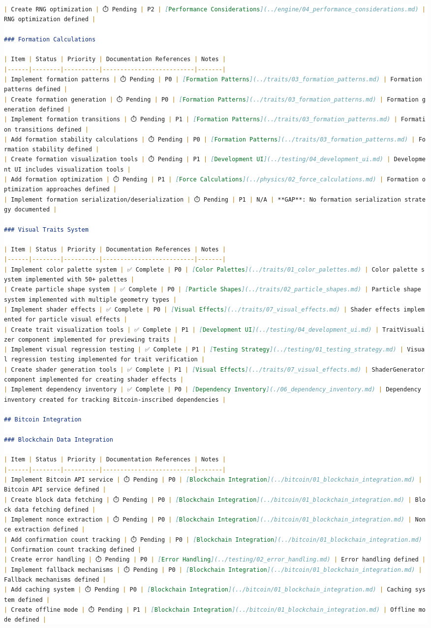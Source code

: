 ```.md 
| Create RNG optimization | ⏱️ Pending | P2 | [Performance Considerations](../engine/04_performance_considerations.md) | RNG optimization defined |

### Formation Calculations

| Item | Status | Priority | Documentation References | Notes |
|------|--------|----------|--------------------------|-------|
| Implement formation patterns | ⏱️ Pending | P0 | [Formation Patterns](../traits/03_formation_patterns.md) | Formation patterns defined |
| Create formation generation | ⏱️ Pending | P0 | [Formation Patterns](../traits/03_formation_patterns.md) | Formation generation defined |
| Implement formation transitions | ⏱️ Pending | P1 | [Formation Patterns](../traits/03_formation_patterns.md) | Formation transitions defined |
| Add formation stability calculations | ⏱️ Pending | P0 | [Formation Patterns](../traits/03_formation_patterns.md) | Formation stability defined |
| Create formation visualization tools | ⏱️ Pending | P1 | [Development UI](../testing/04_development_ui.md) | Development UI includes visualization tools |
| Add formation optimization | ⏱️ Pending | P1 | [Force Calculations](../physics/02_force_calculations.md) | Formation optimization approaches defined |
| Implement formation serialization/deserialization | ⏱️ Pending | P1 | N/A | **GAP**: No formation serialization strategy documented |

### Visual Traits System

| Item | Status | Priority | Documentation References | Notes |
|------|--------|----------|--------------------------|-------|
| Implement color palette system | ✅ Complete | P0 | [Color Palettes](../traits/01_color_palettes.md) | Color palette system implemented with 50+ palettes |
| Create particle shape system | ✅ Complete | P0 | [Particle Shapes](../traits/02_particle_shapes.md) | Particle shape system implemented with multiple geometry types |
| Implement shader effects | ✅ Complete | P0 | [Visual Effects](../traits/07_visual_effects.md) | Shader effects implemented for particle visual effects |
| Create trait visualization tools | ✅ Complete | P1 | [Development UI](../testing/04_development_ui.md) | TraitVisualizer component implemented for previewing traits |
| Implement visual regression testing | ✅ Complete | P1 | [Testing Strategy](../testing/01_testing_strategy.md) | Visual regression testing implemented for trait verification |
| Create shader generation tools | ✅ Complete | P1 | [Visual Effects](../traits/07_visual_effects.md) | ShaderGenerator component implemented for creating shader effects |
| Implement dependency inventory | ✅ Complete | P0 | [Dependency Inventory](./06_dependency_inventory.md) | Dependency inventory created for tracking Bitcoin-inscribed dependencies |

## Bitcoin Integration

### Blockchain Data Integration

| Item | Status | Priority | Documentation References | Notes |
|------|--------|----------|--------------------------|-------|
| Implement Bitcoin API service | ⏱️ Pending | P0 | [Blockchain Integration](../bitcoin/01_blockchain_integration.md) | Bitcoin API service defined |
| Create block data fetching | ⏱️ Pending | P0 | [Blockchain Integration](../bitcoin/01_blockchain_integration.md) | Block data fetching defined |
| Implement nonce extraction | ⏱️ Pending | P0 | [Blockchain Integration](../bitcoin/01_blockchain_integration.md) | Nonce extraction defined |
| Add confirmation count tracking | ⏱️ Pending | P0 | [Blockchain Integration](../bitcoin/01_blockchain_integration.md) | Confirmation count tracking defined |
| Create error handling | ⏱️ Pending | P0 | [Error Handling](../testing/02_error_handling.md) | Error handling defined |
| Implement fallback mechanisms | ⏱️ Pending | P0 | [Blockchain Integration](../bitcoin/01_blockchain_integration.md) | Fallback mechanisms defined |
| Add caching system | ⏱️ Pending | P0 | [Blockchain Integration](../bitcoin/01_blockchain_integration.md) | Caching system defined |
| Create offline mode | ⏱️ Pending | P1 | [Blockchain Integration](../bitcoin/01_blockchain_integration.md) | Offline mode defined |
```